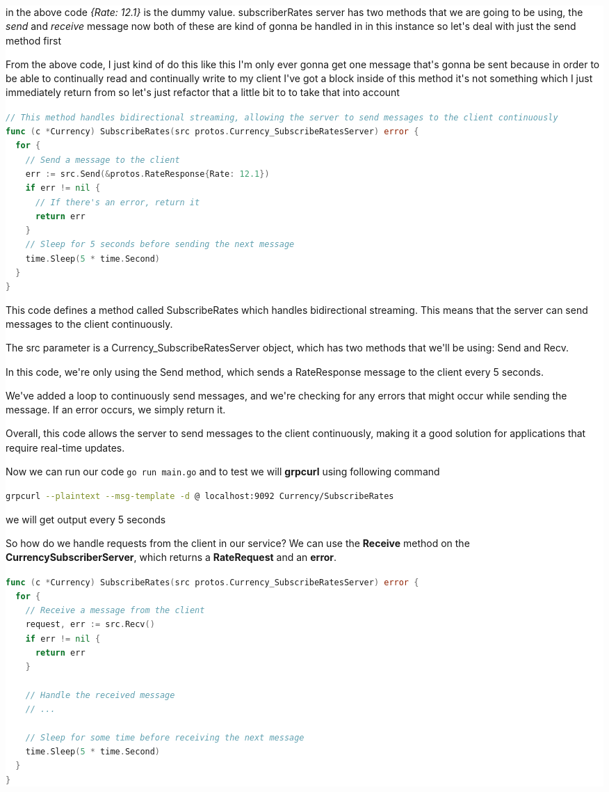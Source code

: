 in the above code *{Rate: 12.1}* is the dummy value. 
subscriberRates server has two methods that we are going to be using, the *send* and *receive* message now both of these are kind of gonna be handled in in this instance so let's deal with just the send method first

From the above code, I just kind of do this like this I'm only ever gonna get one message that's gonna be sent because in order to be able to continually read and continually write to my client I've got a block inside of this method it's not something which I just immediately return from so let's just refactor that a little bit to to take that into account

```go
// This method handles bidirectional streaming, allowing the server to send messages to the client continuously
func (c *Currency) SubscribeRates(src protos.Currency_SubscribeRatesServer) error {
  for {
    // Send a message to the client
    err := src.Send(&protos.RateResponse{Rate: 12.1})
    if err != nil {
      // If there's an error, return it
      return err
    }
    // Sleep for 5 seconds before sending the next message
    time.Sleep(5 * time.Second)
  }    
}

```

This code defines a method called SubscribeRates which handles bidirectional streaming. This means that the server can send messages to the client continuously.

The src parameter is a Currency_SubscribeRatesServer object, which has two methods that we'll be using: Send and Recv.

In this code, we're only using the Send method, which sends a RateResponse message to the client every 5 seconds.

We've added a loop to continuously send messages, and we're checking for any errors that might occur while sending the message. If an error occurs, we simply return it.

Overall, this code allows the server to send messages to the client continuously, making it a good solution for applications that require real-time updates.

Now we can run our code ```go run main.go``` and to test we will **grpcurl** using following command
```bash
grpcurl --plaintext --msg-template -d @ localhost:9092 Currency/SubscribeRates
```

we will get output every 5 seconds

So how do we handle requests from the client in our service? We can use the **Receive** method on the **CurrencySubscriberServer**, which returns a **RateRequest** and an **error**.
```go
func (c *Currency) SubscribeRates(src protos.Currency_SubscribeRatesServer) error {
  for {
    // Receive a message from the client
    request, err := src.Recv()
    if err != nil {
      return err
    }

    // Handle the received message
    // ...

    // Sleep for some time before receiving the next message
    time.Sleep(5 * time.Second)
  }    
}
```
